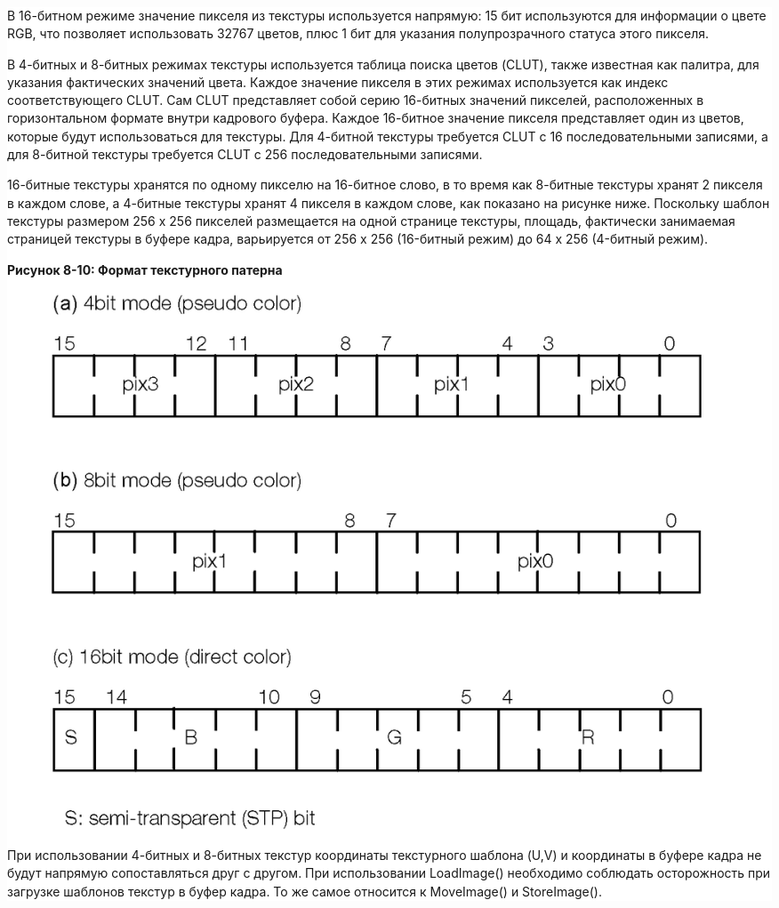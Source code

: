 В 16-битном режиме значение пикселя из текстуры используется напрямую: 15 бит используются для информации о цвете RGB, что позволяет использовать 32767 цветов, плюс 1 бит для указания полупрозрачного статуса этого пикселя.

В 4-битных и 8-битных режимах текстуры используется таблица поиска цветов (CLUT), также известная как палитра, для указания фактических значений цвета. Каждое значение пикселя в этих режимах используется как индекс соответствующего CLUT. Сам CLUT представляет собой серию 16-битных значений пикселей, расположенных в горизонтальном формате внутри кадрового буфера. Каждое 16-битное значение пикселя представляет один из цветов, которые будут использоваться для текстуры. Для 4-битной текстуры требуется CLUT с 16 последовательными записями, а для 8-битной текстуры требуется CLUT с 256 последовательными записями.

16-битные текстуры хранятся по одному пикселю на 16-битное слово, в то время как 8-битные текстуры хранят 2 пикселя в каждом слове, а 4-битные текстуры хранят 4 пикселя в каждом слове, как показано на рисунке ниже. Поскольку шаблон текстуры размером 256 x 256 пикселей размещается на одной странице текстуры, площадь, фактически занимаемая страницей текстуры в буфере кадра, варьируется от 256 x 256 (16-битный режим) до 64 x 256 (4-битный режим).

**Рисунок 8-10: Формат текстурного патерна**
![figure 8-10](images/figure_8-10.png)

При использовании 4-битных и 8-битных текстур координаты текстурного шаблона (U,V) и координаты в буфере кадра не будут напрямую сопоставляться друг с другом. При использовании LoadImage() необходимо соблюдать осторожность при загрузке шаблонов текстур в буфер кадра. То же самое относится к MoveImage() и StoreImage().
